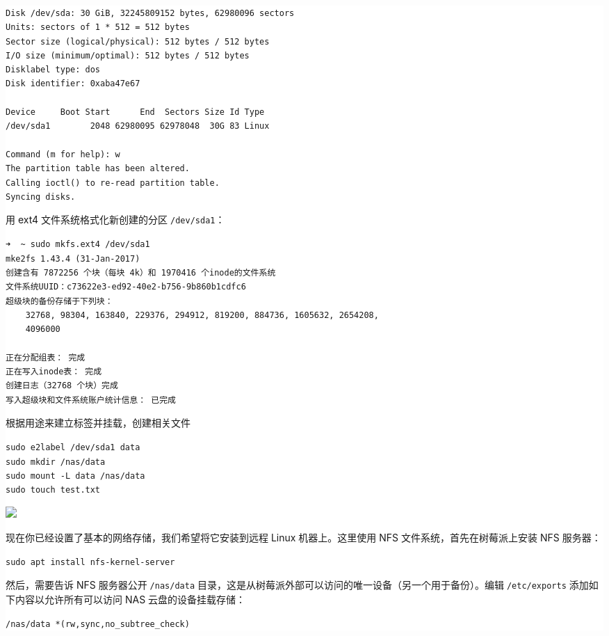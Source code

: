 ```
Disk /dev/sda: 30 GiB, 32245809152 bytes, 62980096 sectors
Units: sectors of 1 * 512 = 512 bytes
Sector size (logical/physical): 512 bytes / 512 bytes
I/O size (minimum/optimal): 512 bytes / 512 bytes
Disklabel type: dos
Disk identifier: 0xaba47e67

Device     Boot Start      End  Sectors Size Id Type
/dev/sda1        2048 62980095 62978048  30G 83 Linux

Command (m for help): w
The partition table has been altered.
Calling ioctl() to re-read partition table.
Syncing disks.
```

用 ext4 文件系统格式化新创建的分区 `/dev/sda1`：

```
➜  ~ sudo mkfs.ext4 /dev/sda1
mke2fs 1.43.4 (31-Jan-2017)
创建含有 7872256 个块（每块 4k）和 1970416 个inode的文件系统
文件系统UUID：c73622e3-ed92-40e2-b756-9b860b1cdfc6
超级块的备份存储于下列块： 
	32768, 98304, 163840, 229376, 294912, 819200, 884736, 1605632, 2654208, 
	4096000

正在分配组表： 完成                            
正在写入inode表： 完成                            
创建日志（32768 个块）完成
写入超级块和文件系统账户统计信息： 已完成
```

根据用途来建立标签并挂载，创建相关文件

```
sudo e2label /dev/sda1 data
sudo mkdir /nas/data
sudo mount -L data /nas/data
sudo touch test.txt 
```

![](D:\project\嵌入式软件开发技术与工具\Teamwork\teamwork5\pic\树莓派nas文件.png)

现在你已经设置了基本的网络存储，我们希望将它安装到远程 Linux 机器上。这里使用 NFS 文件系统，首先在树莓派上安装 NFS 服务器：

```text
sudo apt install nfs-kernel-server
```

然后，需要告诉 NFS 服务器公开 `/nas/data` 目录，这是从树莓派外部可以访问的唯一设备（另一个用于备份）。编辑 `/etc/exports` 添加如下内容以允许所有可以访问 NAS 云盘的设备挂载存储：

```text
/nas/data *(rw,sync,no_subtree_check)
```
